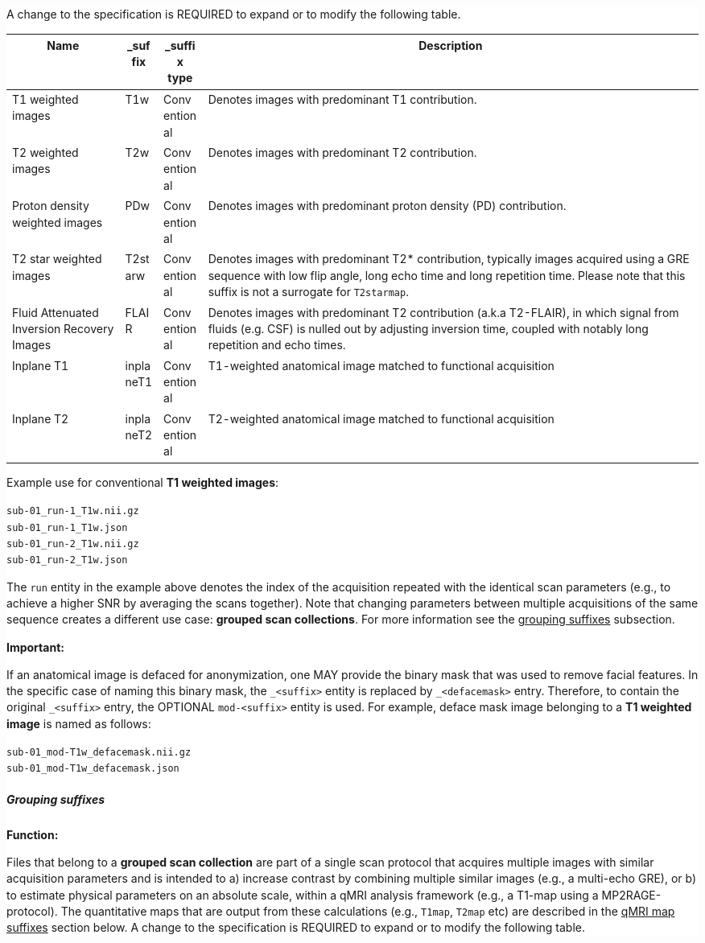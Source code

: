 A change to the specification is REQUIRED to expand or to modify the following table.

| Name                                       | _suffix | _suffix type | Description                                                                                                                                                                                                                     |
|--------------------------------------------|---------|--------------|---------------------------------------------------------------------------------------------------------------------------------------------------------------------------------------------------------------------------------|
| T1 weighted images                         | T1w     | Conventional | Denotes images with predominant T1 contribution.                                                                                                                                                                                |
| T2 weighted images                         | T2w     | Conventional | Denotes images with predominant T2 contribution.                                                                                                                                                                                |
| Proton density weighted images             | PDw     | Conventional | Denotes images with predominant proton density (PD) contribution.                                                                                                                                                               |
| T2 star weighted images                    | T2starw | Conventional | Denotes images with predominant T2* contribution, typically images acquired using a GRE sequence with low flip angle, long echo time and long repetition time. Please note that this suffix is not a surrogate for `T2starmap`. |
| Fluid Attenuated Inversion Recovery Images | FLAIR   | Conventional | Denotes images with predominant T2 contribution (a.k.a T2-FLAIR), in which signal from fluids (e.g. CSF) is nulled out by adjusting inversion time, coupled with notably long repetition and echo times.              |
| Inplane T1                                 | inplaneT1 | Conventional | T1-weighted anatomical image matched to functional acquisition                                                           |
| Inplane T2                                 | inplaneT2 | Conventional | T2-weighted anatomical image matched to functional acquisition                                                           | 

Example use for conventional **T1 weighted images**:

```Text
sub-01_run-1_T1w.nii.gz
sub-01_run-1_T1w.json
sub-01_run-2_T1w.nii.gz
sub-01_run-2_T1w.json
```

The `run` entity in the example above denotes the index of the acquisition
repeated with the identical scan parameters (e.g., to achieve a higher SNR by averaging the scans together).
Note that changing parameters between multiple acquisitions of the same sequence
creates a different use case: **grouped scan collections**. For more information see
the [grouping suffixes](#grouping-suffixes) subsection.

**Important:**

If an anatomical image is defaced for anonymization, one MAY provide
the binary mask that was used to remove facial features. In the specific case of
naming this binary mask, the `_<suffix>` entity is replaced by `_<defacemask>` entry.
Therefore, to contain the original `_<suffix>` entry, the OPTIONAL `mod-<suffix>`
entity is used. For example, deface mask image belonging to a **T1 weighted image**
is named as follows:

```
sub-01_mod-T1w_defacemask.nii.gz
sub-01_mod-T1w_defacemask.json
```
##### Grouping suffixes

**Function:**

Files that belong to a **grouped scan collection** are part of a single scan protocol that acquires multiple images with  similar acquisition parameters and is intended to a) increase contrast by combining multiple similar images (e.g., a multi-echo GRE), or b) to estimate physical parameters on an absolute scale, within a qMRI analysis framework (e.g., a T1-map using a MP2RAGE-protocol).
The quantitative maps that are output from these calculations (e.g., `T1map`, `T2map` etc) are described in the [qMRI map suffixes](#qmri-map-suffixes) section below.
A change to the specification is REQUIRED to expand or to modify the following table.
